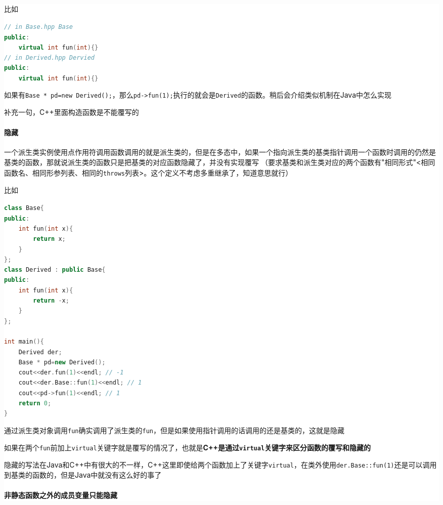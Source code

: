 比如

```c++
// in Base.hpp Base
public:
	virtual int fun(int){}
// in Derived.hpp Dervied
public:
	virtual int fun(int){}
```

如果有`Base * pd=new Derived();`，那么`pd->fun(1);`执行的就会是`Derived`的函数。稍后会介绍类似机制在Java中怎么实现

补充一句，C++里面构造函数是不能覆写的

#### 隐藏

一个派生类实例使用点作用符调用函数调用的就是派生类的，但是在多态中，如果一个指向派生类的基类指针调用一个函数时调用的仍然是基类的函数，那就说派生类的函数只是把基类的对应函数隐藏了，并没有实现覆写
（要求基类和派生类对应的两个函数有"相同形式"<相同函数名、相同形参列表、相同的`throws`列表>。这个定义不考虑多重继承了，知道意思就行）

比如

```c++
class Base{  
public:
    int fun(int x){
        return x;
    }
};
class Derived : public Base{
public:
    int fun(int x){
        return -x;
    }
};

int main(){
    Derived der;
    Base * pd=new Derived();
    cout<<der.fun(1)<<endl; // -1
    cout<<der.Base::fun(1)<<endl; // 1
    cout<<pd->fun(1)<<endl; // 1
    return 0;
}
```

通过派生类对象调用`fun`确实调用了派生类的`fun`，但是如果使用指针调用的话调用的还是基类的，这就是隐藏

如果在两个`fun`前加上`virtual`关键字就是覆写的情况了，也就是**C++是通过`virtual`关键字来区分函数的覆写和隐藏的**

隐藏的写法在Java和C++中有很大的不一样，C++这里即使给两个函数加上了关键字`virtual`，在类外使用`der.Base::fun(1)`还是可以调用到基类的函数的，但是Java中就没有这么好的事了



#### 非静态函数之外的成员变量只能隐藏
